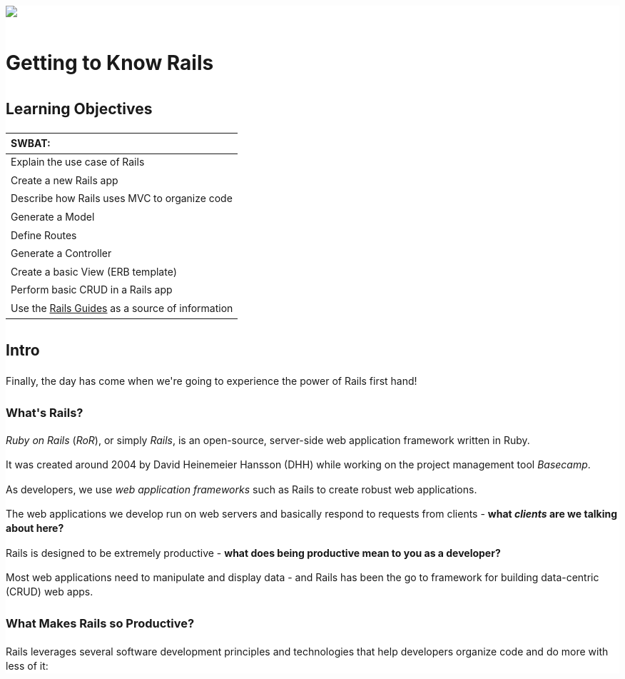 <img src="https://i.imgur.com/4pK7Q5f.png">

# Getting to Know Rails

## Learning Objectives

| SWBAT: |
| :--- |
| Explain the use case of Rails |
| Create a new Rails app |
| Describe how Rails uses MVC to organize code |
| Generate a Model |
| Define Routes |
| Generate a Controller |
| Create a basic View (ERB template) |
| Perform basic CRUD in a Rails app |
| Use the [Rails Guides](http://guides.rubyonrails.org/) as a source of information |

## Intro

Finally, the day has come when we're going to experience the power of Rails first hand!

### What's Rails?

_Ruby on Rails_ (_RoR_), or simply _Rails_, is an open-source, server-side web application framework written in Ruby.

It was created around 2004 by David Heinemeier Hansson (DHH) while working on the project management tool _Basecamp_.

As developers, we use _web application frameworks_ such as Rails to create robust web applications.

The web applications we develop run on web servers and basically respond to requests from clients - **what _clients_ are we talking about here?**

Rails is designed to be extremely productive - **what does being productive mean to you as a developer?**

Most web applications need to manipulate and display data - and Rails has been the go to framework for building data-centric (CRUD) web apps.

### What Makes Rails so Productive?

Rails leverages several software development principles and technologies that help developers organize code and do more with less of it:
